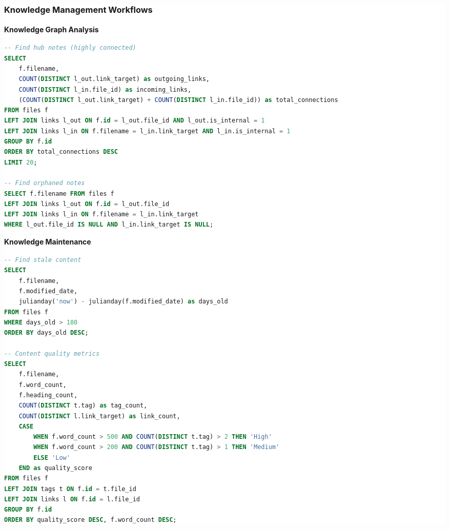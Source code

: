 ### Knowledge Management Workflows

**Knowledge Graph Analysis**
```sql
-- Find hub notes (highly connected)
SELECT
    f.filename,
    COUNT(DISTINCT l_out.link_target) as outgoing_links,
    COUNT(DISTINCT l_in.file_id) as incoming_links,
    (COUNT(DISTINCT l_out.link_target) + COUNT(DISTINCT l_in.file_id)) as total_connections
FROM files f
LEFT JOIN links l_out ON f.id = l_out.file_id AND l_out.is_internal = 1
LEFT JOIN links l_in ON f.filename = l_in.link_target AND l_in.is_internal = 1
GROUP BY f.id
ORDER BY total_connections DESC
LIMIT 20;

-- Find orphaned notes
SELECT f.filename FROM files f
LEFT JOIN links l_out ON f.id = l_out.file_id
LEFT JOIN links l_in ON f.filename = l_in.link_target
WHERE l_out.file_id IS NULL AND l_in.link_target IS NULL;
```

**Knowledge Maintenance**
```sql
-- Find stale content
SELECT
    f.filename,
    f.modified_date,
    julianday('now') - julianday(f.modified_date) as days_old
FROM files f
WHERE days_old > 180
ORDER BY days_old DESC;

-- Content quality metrics
SELECT
    f.filename,
    f.word_count,
    f.heading_count,
    COUNT(DISTINCT t.tag) as tag_count,
    COUNT(DISTINCT l.link_target) as link_count,
    CASE
        WHEN f.word_count > 500 AND COUNT(DISTINCT t.tag) > 2 THEN 'High'
        WHEN f.word_count > 200 AND COUNT(DISTINCT t.tag) > 1 THEN 'Medium'
        ELSE 'Low'
    END as quality_score
FROM files f
LEFT JOIN tags t ON f.id = t.file_id
LEFT JOIN links l ON f.id = l.file_id
GROUP BY f.id
ORDER BY quality_score DESC, f.word_count DESC;
```
